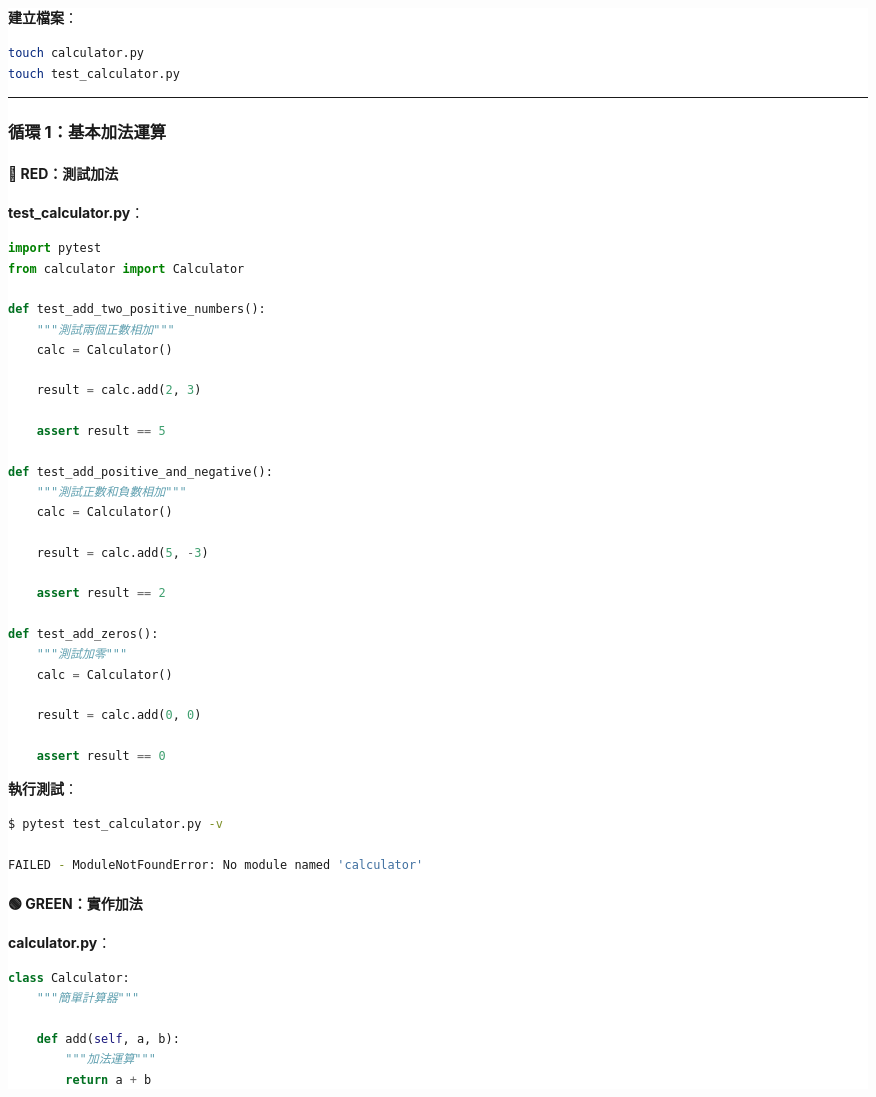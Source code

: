 **建立檔案**：
```bash
touch calculator.py
touch test_calculator.py
```

---

### 循環 1：基本加法運算

#### 🔴 RED：測試加法

**test_calculator.py**：
```python
import pytest
from calculator import Calculator

def test_add_two_positive_numbers():
    """測試兩個正數相加"""
    calc = Calculator()

    result = calc.add(2, 3)

    assert result == 5

def test_add_positive_and_negative():
    """測試正數和負數相加"""
    calc = Calculator()

    result = calc.add(5, -3)

    assert result == 2

def test_add_zeros():
    """測試加零"""
    calc = Calculator()

    result = calc.add(0, 0)

    assert result == 0
```

**執行測試**：
```bash
$ pytest test_calculator.py -v

FAILED - ModuleNotFoundError: No module named 'calculator'
```

#### 🟢 GREEN：實作加法

**calculator.py**：
```python
class Calculator:
    """簡單計算器"""

    def add(self, a, b):
        """加法運算"""
        return a + b
```
